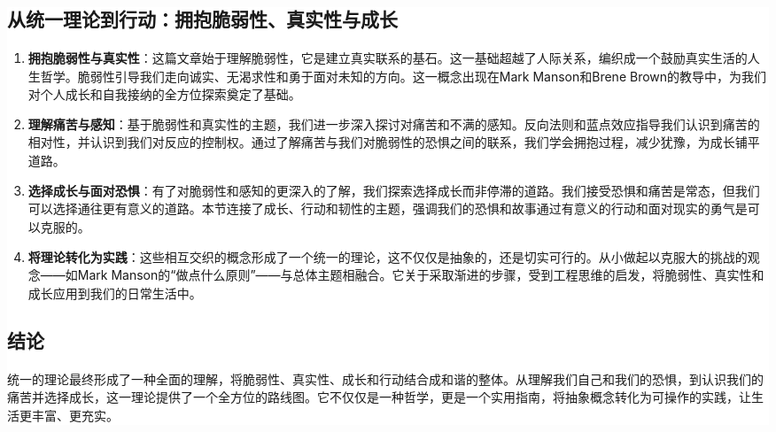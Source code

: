 ## 从统一理论到行动：拥抱脆弱性、真实性与成长

1. **拥抱脆弱性与真实性**：这篇文章始于理解脆弱性，它是建立真实联系的基石。这一基础超越了人际关系，编织成一个鼓励真实生活的人生哲学。脆弱性引导我们走向诚实、无渴求性和勇于面对未知的方向。这一概念出现在Mark Manson和Brene Brown的教导中，为我们对个人成长和自我接纳的全方位探索奠定了基础。

2. **理解痛苦与感知**：基于脆弱性和真实性的主题，我们进一步深入探讨对痛苦和不满的感知。反向法则和蓝点效应指导我们认识到痛苦的相对性，并认识到我们对反应的控制权。通过了解痛苦与我们对脆弱性的恐惧之间的联系，我们学会拥抱过程，减少犹豫，为成长铺平道路。

3. **选择成长与面对恐惧**：有了对脆弱性和感知的更深入的了解，我们探索选择成长而非停滞的道路。我们接受恐惧和痛苦是常态，但我们可以选择通往更有意义的道路。本节连接了成长、行动和韧性的主题，强调我们的恐惧和故事通过有意义的行动和面对现实的勇气是可以克服的。

4. **将理论转化为实践**：这些相互交织的概念形成了一个统一的理论，这不仅仅是抽象的，还是切实可行的。从小做起以克服大的挑战的观念——如Mark Manson的“做点什么原则”——与总体主题相融合。它关于采取渐进的步骤，受到工程思维的启发，将脆弱性、真实性和成长应用到我们的日常生活中。

## 结论

统一的理论最终形成了一种全面的理解，将脆弱性、真实性、成长和行动结合成和谐的整体。从理解我们自己和我们的恐惧，到认识我们的痛苦并选择成长，这一理论提供了一个全方位的路线图。它不仅仅是一种哲学，更是一个实用指南，将抽象概念转化为可操作的实践，让生活更丰富、更充实。

